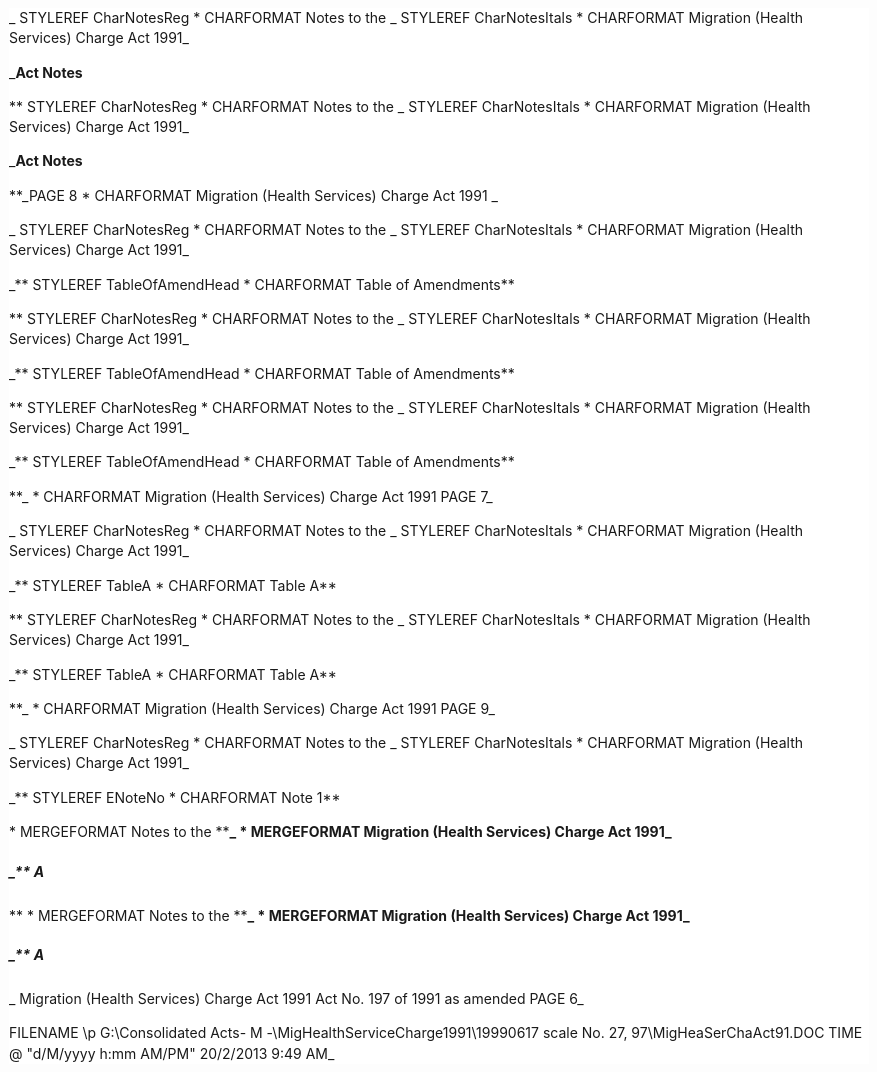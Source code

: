 _ STYLEREF  CharNotesReg  \* CHARFORMAT Notes to the  _ STYLEREF  CharNotesItals  \* CHARFORMAT Migration (Health Services) Charge Act 1991_

_**Act Notes**

** STYLEREF  CharNotesReg  \* CHARFORMAT Notes to the  _ STYLEREF  CharNotesItals  \* CHARFORMAT Migration (Health Services) Charge Act 1991_

_**Act Notes**

**_PAGE  8              \* CHARFORMAT Migration (Health Services) Charge Act 1991       _

_ STYLEREF  CharNotesReg  \* CHARFORMAT Notes to the  _ STYLEREF  CharNotesItals  \* CHARFORMAT Migration (Health Services) Charge Act 1991_

_** STYLEREF  TableOfAmendHead  \* CHARFORMAT Table of Amendments**

** STYLEREF  CharNotesReg  \* CHARFORMAT Notes to the  _ STYLEREF  CharNotesItals  \* CHARFORMAT Migration (Health Services) Charge Act 1991_

_** STYLEREF  TableOfAmendHead  \* CHARFORMAT Table of Amendments**

** STYLEREF  CharNotesReg  \* CHARFORMAT Notes to the  _ STYLEREF  CharNotesItals  \* CHARFORMAT Migration (Health Services) Charge Act 1991_

_** STYLEREF  TableOfAmendHead  \* CHARFORMAT Table of Amendments**

**_  \* CHARFORMAT Migration (Health Services) Charge Act 1991                    PAGE  7_

_ STYLEREF  CharNotesReg  \* CHARFORMAT Notes to the  _ STYLEREF  CharNotesItals  \* CHARFORMAT Migration (Health Services) Charge Act 1991_

_** STYLEREF  TableA \* CHARFORMAT Table A**

** STYLEREF  CharNotesReg  \* CHARFORMAT Notes to the  _ STYLEREF  CharNotesItals  \* CHARFORMAT Migration (Health Services) Charge Act 1991_

_** STYLEREF  TableA \* CHARFORMAT Table A**

**_  \* CHARFORMAT Migration (Health Services) Charge Act 1991                    PAGE  9_

_ STYLEREF  CharNotesReg  \* CHARFORMAT Notes to the  _ STYLEREF  CharNotesItals  \* CHARFORMAT Migration (Health Services) Charge Act 1991_

_** STYLEREF  ENoteNo \* CHARFORMAT Note 1**

  \* MERGEFORMAT Notes to the ****_  \* MERGEFORMAT Migration (Health Services) Charge Act 1991_**

##### _**  A

**  \* MERGEFORMAT Notes to the ****_  \* MERGEFORMAT Migration (Health Services) Charge Act 1991_**

##### _**  A

_  Migration (Health Services) Charge Act 1991         Act No. 197 of 1991 as amended        PAGE 6_

 FILENAME \p G:\Consolidated Acts\- M -\MigHealthServiceCharge1991\19990617 scale No. 27, 97\MigHeaSerChaAct91.DOC  TIME \@ "d/M/yyyy h:mm AM/PM" 20/2/2013 9:49 AM_

